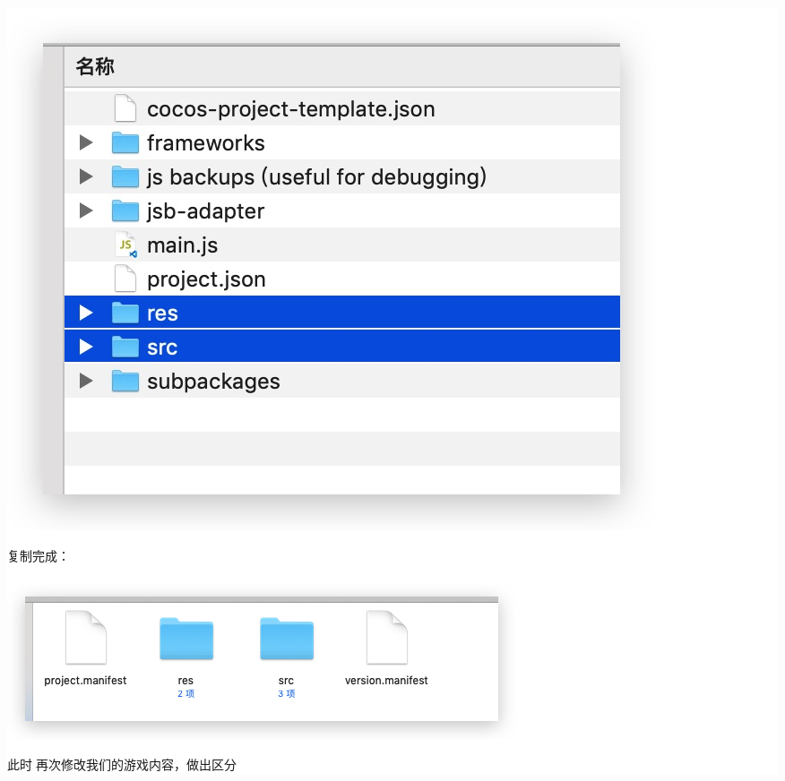 ![image-20191105133729826](Cocos-Creator-热更新（Mac）/image-20191105133729826.png)

复制完成：

![image-20191105133758468](Cocos-Creator-热更新（Mac）/image-20191105133758468.png)

此时 再次修改我们的游戏内容，做出区分
